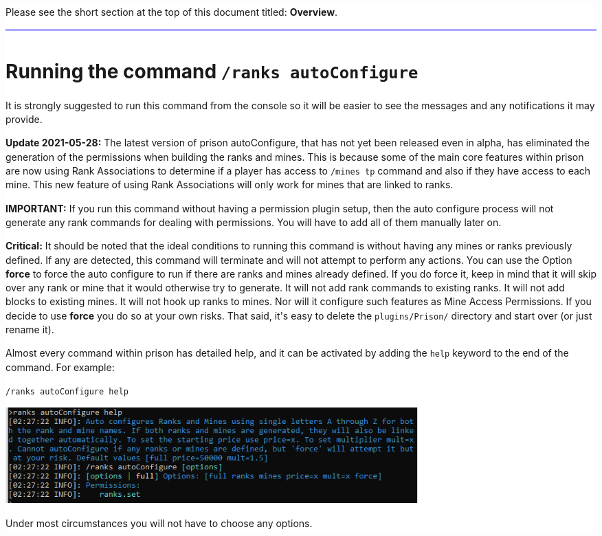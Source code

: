 
Please see the short section at the top of this document titled: **Overview**.


<hr style="height:3px; border:none; color:#aaf; background-color:#aaf;">



# Running the command `/ranks autoConfigure`


It is strongly suggested to run this command from the console so it will be easier to see the messages and any notifications it may provide.


**Update 2021-05-28:** The latest version of prison autoConfigure, that has not yet been released even in alpha, has eliminated the generation of the permissions when building the ranks and mines.  This is because some of the main core features within prison are now using Rank Associations to determine if a player has access to `/mines tp` command and also if they have access to each mine.  This new feature of using Rank Associations will only work for mines that are linked to ranks.


**IMPORTANT:** If you run this command without having a permission plugin setup, then the auto configure process will not generate any rank commands for dealing with permissions.  You will have to add all of them manually later on.


**Critical:** It should be noted that the ideal conditions to running this command is without having any mines or ranks previously defined.  If any are detected, this command will terminate and will not attempt to perform any actions.  You can use the Option **force** to force the auto configure to run if there are ranks and mines already defined.  If you do force it, keep in mind that it will skip over any rank or mine that it would otherwise try to generate.  It will not add rank commands to existing ranks.  It will not add blocks to existing mines.  It will not hook up ranks to mines.  Nor will it configure such features as Mine Access Permissions.  If you decide to use **force** you do so at your own risks.  That said, it's easy to delete the `plugins/Prison/` directory and start over (or just rename it).


Almost every command within prison has detailed help, and it can be activated by adding the `help` keyword to the end of the command.  For example:


`/ranks autoConfigure help`


<img src="images/prison_docs_100_setting_up_auto_configure_01.png" alt="auto configure help" title="auto configure help" width="600" />  


Under most circumstances you will not have to choose any options.  

